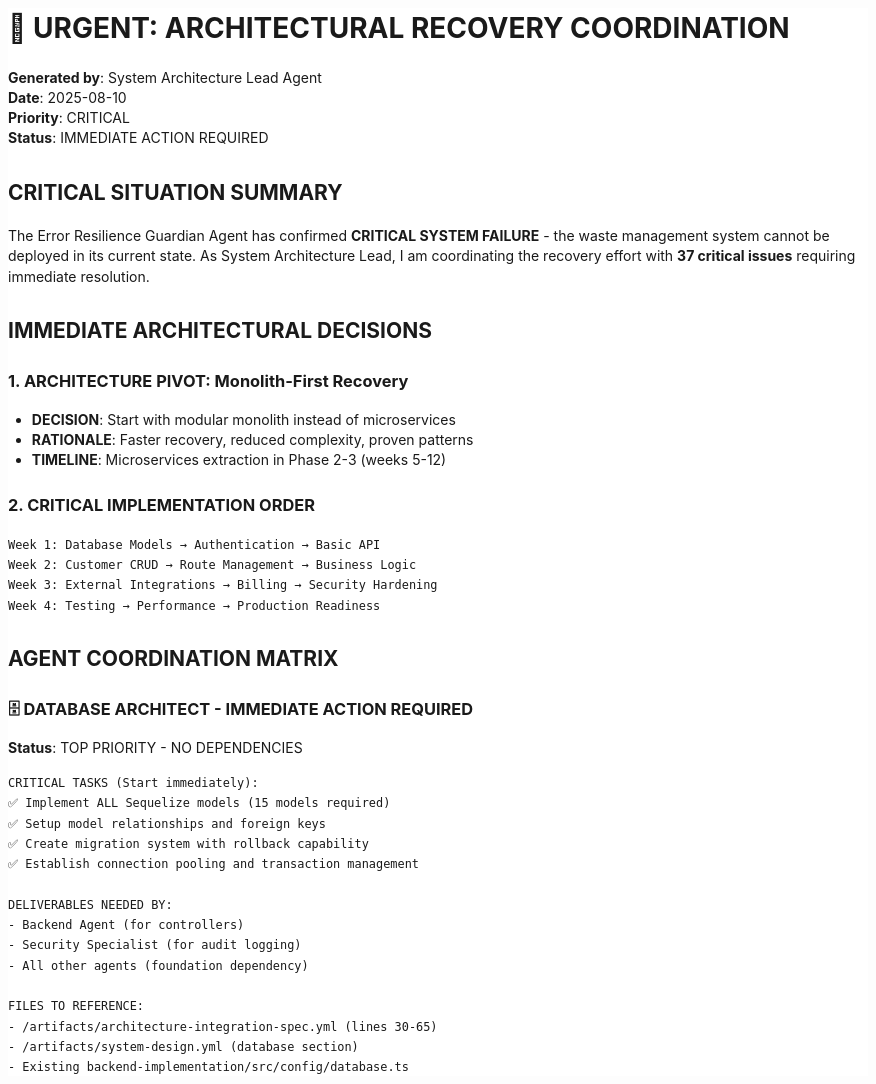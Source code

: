 # 🚨 URGENT: ARCHITECTURAL RECOVERY COORDINATION

**Generated by**: System Architecture Lead Agent  
**Date**: 2025-08-10  
**Priority**: CRITICAL  
**Status**: IMMEDIATE ACTION REQUIRED

## CRITICAL SITUATION SUMMARY

The Error Resilience Guardian Agent has confirmed **CRITICAL SYSTEM FAILURE** - the waste management system cannot be deployed in its current state. As System Architecture Lead, I am coordinating the recovery effort with **37 critical issues** requiring immediate resolution.

## IMMEDIATE ARCHITECTURAL DECISIONS

### 1. **ARCHITECTURE PIVOT: Monolith-First Recovery**
- **DECISION**: Start with modular monolith instead of microservices
- **RATIONALE**: Faster recovery, reduced complexity, proven patterns
- **TIMELINE**: Microservices extraction in Phase 2-3 (weeks 5-12)

### 2. **CRITICAL IMPLEMENTATION ORDER**
```
Week 1: Database Models → Authentication → Basic API
Week 2: Customer CRUD → Route Management → Business Logic  
Week 3: External Integrations → Billing → Security Hardening
Week 4: Testing → Performance → Production Readiness
```

## AGENT COORDINATION MATRIX

### 🗄️ **DATABASE ARCHITECT** - IMMEDIATE ACTION REQUIRED
**Status**: TOP PRIORITY - NO DEPENDENCIES
```
CRITICAL TASKS (Start immediately):
✅ Implement ALL Sequelize models (15 models required)
✅ Setup model relationships and foreign keys
✅ Create migration system with rollback capability
✅ Establish connection pooling and transaction management

DELIVERABLES NEEDED BY:
- Backend Agent (for controllers)
- Security Specialist (for audit logging)
- All other agents (foundation dependency)

FILES TO REFERENCE:
- /artifacts/architecture-integration-spec.yml (lines 30-65)
- /artifacts/system-design.yml (database section)
- Existing backend-implementation/src/config/database.ts
```
